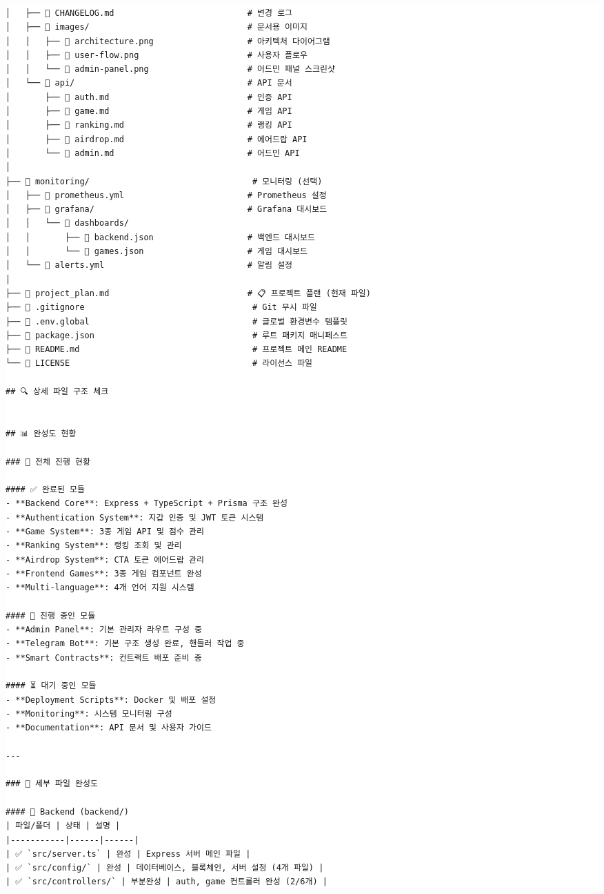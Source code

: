 ```
│   ├── 📄 CHANGELOG.md                           # 변경 로그
│   ├── 📁 images/                                # 문서용 이미지
│   │   ├── 📄 architecture.png                   # 아키텍처 다이어그램
│   │   ├── 📄 user-flow.png                      # 사용자 플로우
│   │   └── 📄 admin-panel.png                    # 어드민 패널 스크린샷
│   └── 📁 api/                                   # API 문서
│       ├── 📄 auth.md                            # 인증 API
│       ├── 📄 game.md                            # 게임 API
│       ├── 📄 ranking.md                         # 랭킹 API
│       ├── 📄 airdrop.md                         # 에어드랍 API
│       └── 📄 admin.md                           # 어드민 API
│
├── 📁 monitoring/                                 # 모니터링 (선택)
│   ├── 📄 prometheus.yml                         # Prometheus 설정
│   ├── 📁 grafana/                               # Grafana 대시보드
│   │   └── 📁 dashboards/
│   │       ├── 📄 backend.json                   # 백엔드 대시보드
│   │       └── 📄 games.json                     # 게임 대시보드
│   └── 📄 alerts.yml                             # 알림 설정
│
├── 📄 project_plan.md                            # 📋 프로젝트 플랜 (현재 파일)
├── 📄 .gitignore                                  # Git 무시 파일
├── 📄 .env.global                                 # 글로벌 환경변수 템플릿
├── 📄 package.json                                # 루트 패키지 매니페스트
├── 📄 README.md                                   # 프로젝트 메인 README
└── 📄 LICENSE                                     # 라이선스 파일

## 🔍 상세 파일 구조 체크

﻿
## 📊 완성도 현황

### 🎯 전체 진행 현황

#### ✅ 완료된 모듈
- **Backend Core**: Express + TypeScript + Prisma 구조 완성
- **Authentication System**: 지갑 인증 및 JWT 토큰 시스템
- **Game System**: 3종 게임 API 및 점수 관리
- **Ranking System**: 랭킹 조회 및 관리
- **Airdrop System**: CTA 토큰 에어드랍 관리
- **Frontend Games**: 3종 게임 컴포넌트 완성
- **Multi-language**: 4개 언어 지원 시스템

#### 🔄 진행 중인 모듈
- **Admin Panel**: 기본 관리자 라우트 구성 중
- **Telegram Bot**: 기본 구조 생성 완료, 핸들러 작업 중
- **Smart Contracts**: 컨트랙트 배포 준비 중

#### ⏳ 대기 중인 모듈
- **Deployment Scripts**: Docker 및 배포 설정
- **Monitoring**: 시스템 모니터링 구성
- **Documentation**: API 문서 및 사용자 가이드

---

### 📁 세부 파일 완성도

#### 📂 Backend (backend/)
| 파일/폴더 | 상태 | 설명 |
|-----------|------|------|
| ✅ `src/server.ts` | 완성 | Express 서버 메인 파일 |
| ✅ `src/config/` | 완성 | 데이터베이스, 블록체인, 서버 설정 (4개 파일) |
| ✅ `src/controllers/` | 부분완성 | auth, game 컨트롤러 완성 (2/6개) |
```